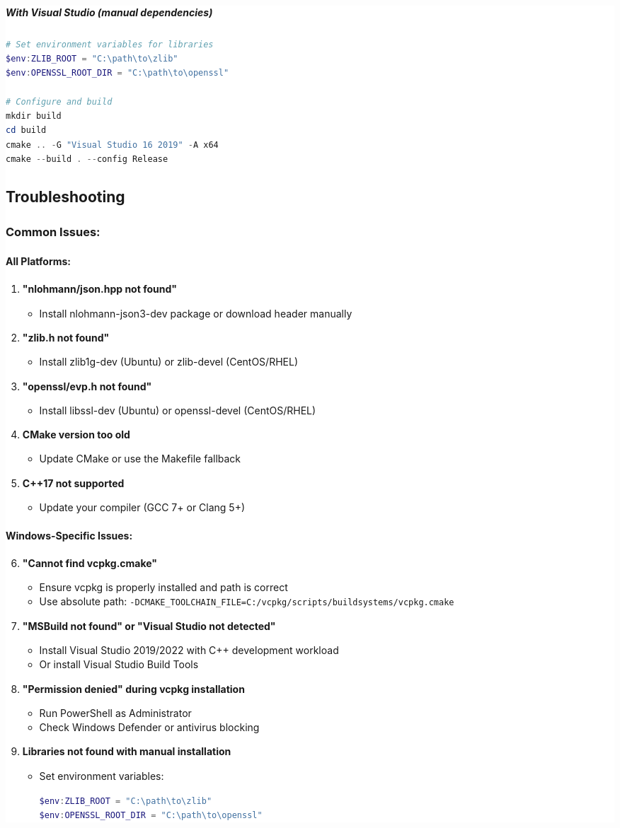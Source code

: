 ##### With Visual Studio (manual dependencies)
```powershell
# Set environment variables for libraries
$env:ZLIB_ROOT = "C:\path\to\zlib"
$env:OPENSSL_ROOT_DIR = "C:\path\to\openssl"

# Configure and build
mkdir build
cd build
cmake .. -G "Visual Studio 16 2019" -A x64
cmake --build . --config Release
```

## Troubleshooting

### Common Issues:

#### All Platforms:
1. **"nlohmann/json.hpp not found"**
   - Install nlohmann-json3-dev package or download header manually

2. **"zlib.h not found"**
   - Install zlib1g-dev (Ubuntu) or zlib-devel (CentOS/RHEL)

3. **"openssl/evp.h not found"**
   - Install libssl-dev (Ubuntu) or openssl-devel (CentOS/RHEL)

4. **CMake version too old**
   - Update CMake or use the Makefile fallback

5. **C++17 not supported**
   - Update your compiler (GCC 7+ or Clang 5+)

#### Windows-Specific Issues:

6. **"Cannot find vcpkg.cmake"**
   - Ensure vcpkg is properly installed and path is correct
   - Use absolute path: `-DCMAKE_TOOLCHAIN_FILE=C:/vcpkg/scripts/buildsystems/vcpkg.cmake`

7. **"MSBuild not found" or "Visual Studio not detected"**
   - Install Visual Studio 2019/2022 with C++ development workload
   - Or install Visual Studio Build Tools

8. **"Permission denied" during vcpkg installation**
   - Run PowerShell as Administrator
   - Check Windows Defender or antivirus blocking

9. **Libraries not found with manual installation**
   - Set environment variables:
     ```powershell
     $env:ZLIB_ROOT = "C:\path\to\zlib"
     $env:OPENSSL_ROOT_DIR = "C:\path\to\openssl"
     ```
